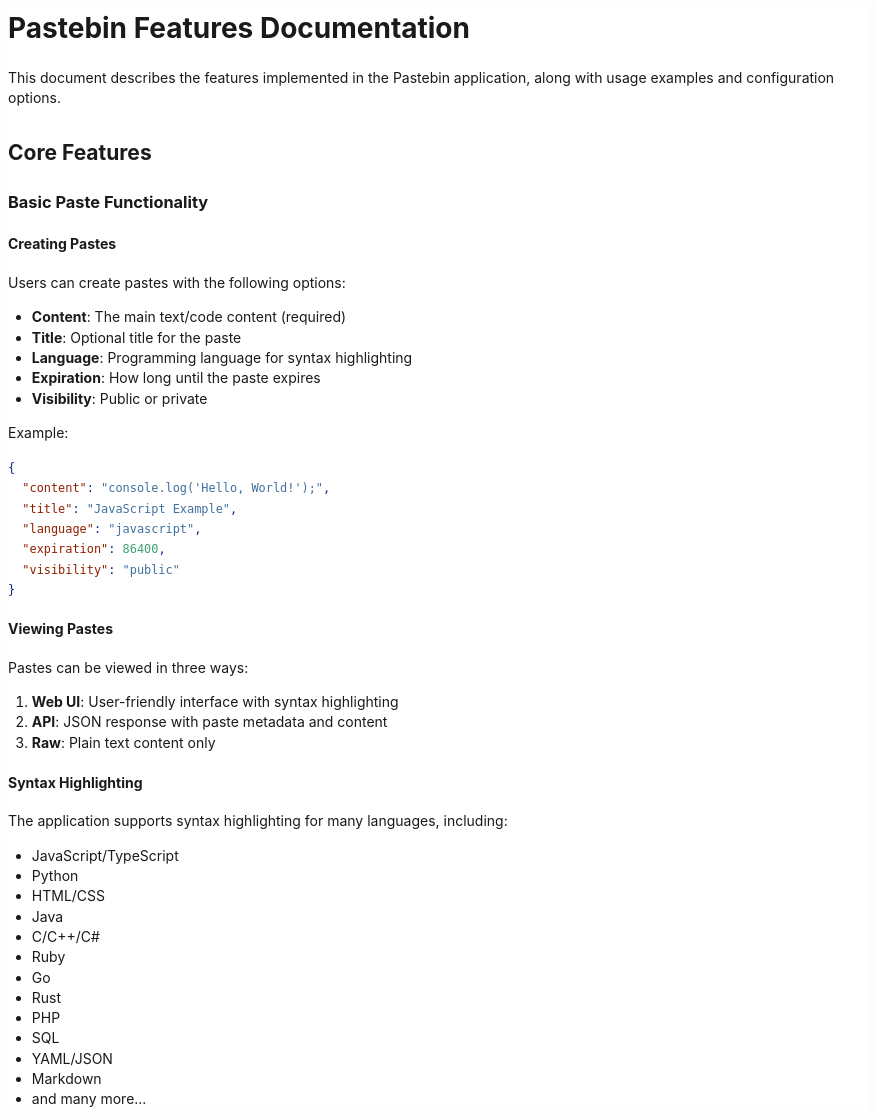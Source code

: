 # Pastebin Features Documentation

This document describes the features implemented in the Pastebin application, along with usage examples and configuration options.

## Core Features

### Basic Paste Functionality

#### Creating Pastes

Users can create pastes with the following options:

- **Content**: The main text/code content (required)
- **Title**: Optional title for the paste
- **Language**: Programming language for syntax highlighting
- **Expiration**: How long until the paste expires
- **Visibility**: Public or private

Example:

```json
{
  "content": "console.log('Hello, World!');",
  "title": "JavaScript Example",
  "language": "javascript",
  "expiration": 86400,
  "visibility": "public"
}
```

#### Viewing Pastes

Pastes can be viewed in three ways:

1. **Web UI**: User-friendly interface with syntax highlighting
2. **API**: JSON response with paste metadata and content
3. **Raw**: Plain text content only

#### Syntax Highlighting

The application supports syntax highlighting for many languages, including:

- JavaScript/TypeScript
- Python
- HTML/CSS
- Java
- C/C++/C#
- Ruby
- Go
- Rust
- PHP
- SQL
- YAML/JSON
- Markdown
- and many more...
